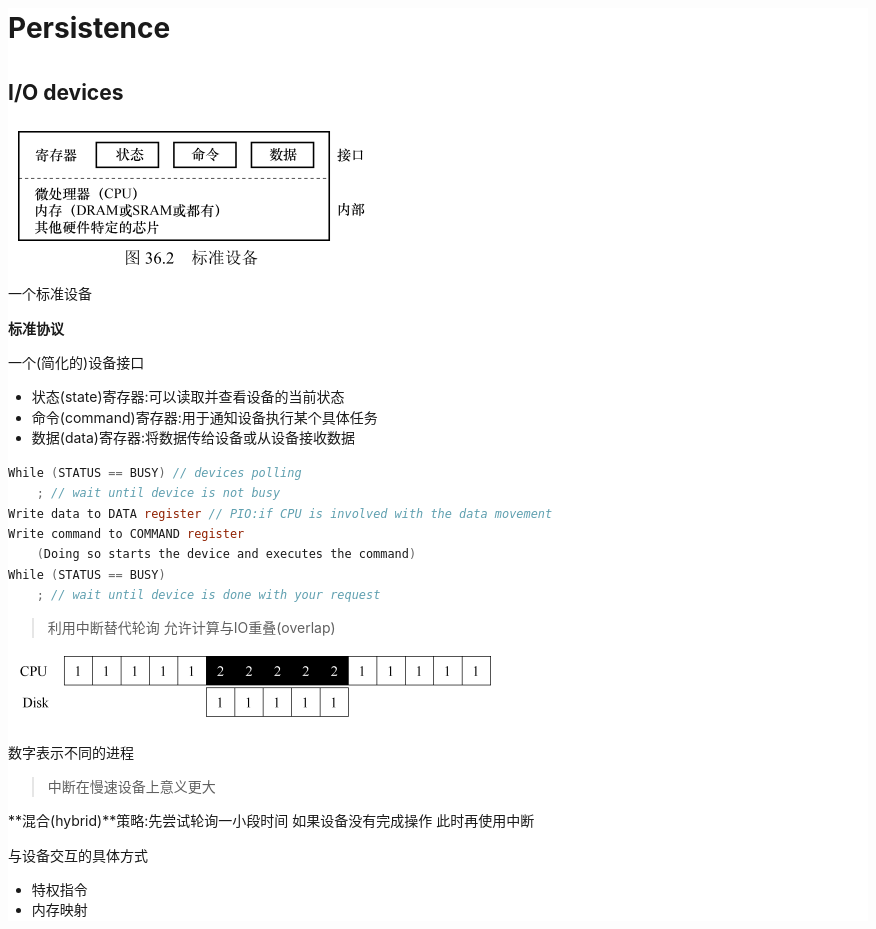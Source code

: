 # Persistence

## I/O devices

![standard-model](Persistence.assets/image-20210626104309689.png)

一个标准设备



**标准协议**

一个(简化的)设备接口

-   状态(state)寄存器:可以读取并查看设备的当前状态
-   命令(command)寄存器:用于通知设备执行某个具体任务
-   数据(data)寄存器:将数据传给设备或从设备接收数据

```C
While (STATUS == BUSY) // devices polling
    ; // wait until device is not busy  
Write data to DATA register // PIO:if CPU is involved with the data movement
Write command to COMMAND register 
    (Doing so starts the device and executes the command)  
While (STATUS == BUSY) 
    ; // wait until device is done with your request 
```

>   利用中断替代轮询 允许计算与IO重叠(overlap)

![overlap](Persistence.assets/image-20210626105727276.png)

数字表示不同的进程



>   中断在慢速设备上意义更大

**混合(hybrid)**策略:先尝试轮询一小段时间 如果设备没有完成操作 此时再使用中断



与设备交互的具体方式

-   特权指令
-   内存映射
